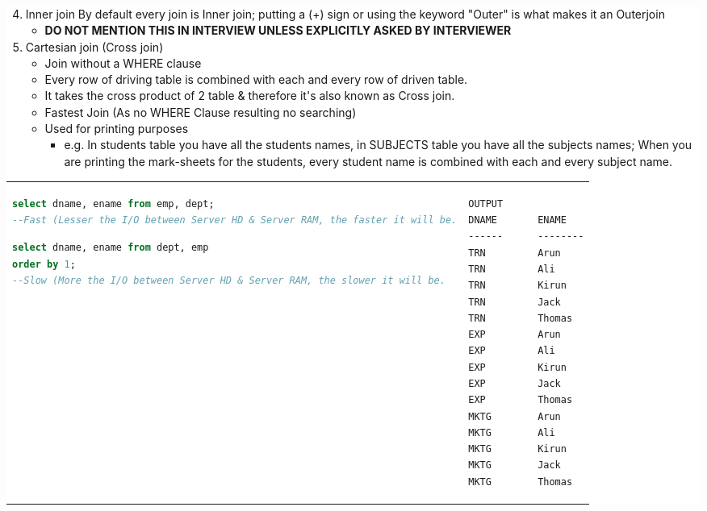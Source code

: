 4. Inner join
	By default every join is Inner join; putting a (+) sign or using the keyword "Outer" is what makes it an Outerjoin
	- **DO NOT MENTION THIS IN INTERVIEW UNLESS EXPLICITLY ASKED BY INTERVIEWER**
5. Cartesian join (Cross join)
	- Join without a WHERE clause
	- Every row of driving table is combined with each and every row of driven table.
	- It takes the cross product of 2 table & therefore it's also known as Cross join.
	- Fastest Join (As no WHERE Clause resulting no searching)
	- Used for printing purposes
		- e.g. In students table you have all the students names, in SUBJECTS table you have all the subjects names; When you are printing the mark-sheets for the students, every student name is combined with each and every subject name.

<table>
<tr>
<td>

```sql
select dname, ename from emp, dept; 
--Fast (Lesser the I/O between Server HD & Server RAM, the faster it will be.
```
```sql
select dname, ename from dept, emp
order by 1;
--Slow (More the I/O between Server HD & Server RAM, the slower it will be.
```
</td>
<td>

```
OUTPUT
DNAME		ENAME
------		--------
TRN			Arun
TRN			Ali
TRN			Kirun
TRN			Jack
TRN			Thomas
EXP			Arun
EXP			Ali
EXP			Kirun
EXP			Jack
EXP			Thomas
MKTG		Arun
MKTG		Ali
MKTG		Kirun
MKTG		Jack
MKTG		Thomas
```
</td>
</tr>
</table>
